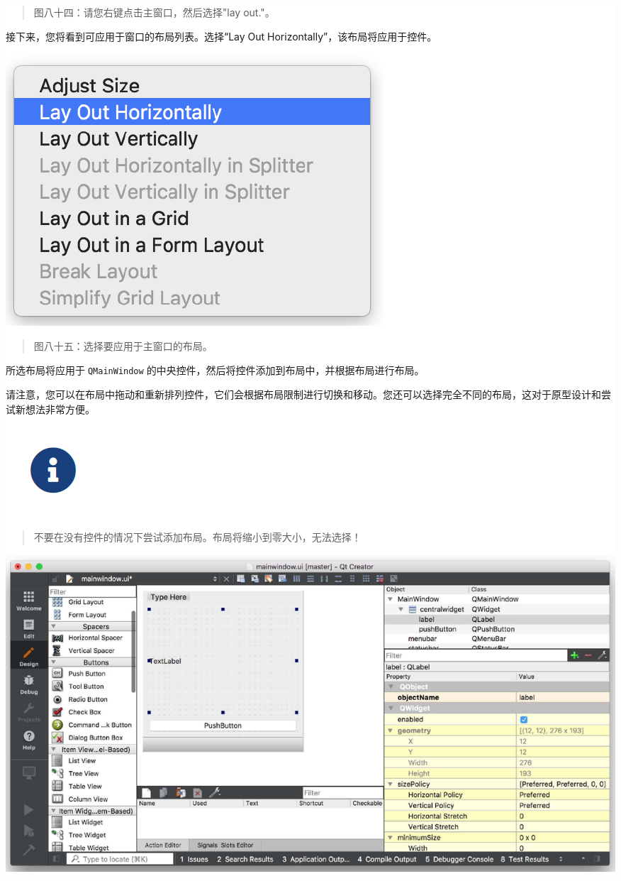 > 图八十四：请您右键点击主窗口，然后选择"lay out."。

接下来，您将看到可应用于窗口的布局列表。选择“Lay Out Horizontally”，该布局将应用于控件。

![Figure85](Figure85.png)

> 图八十五：选择要应用于主窗口的布局。

所选布局将应用于 `QMainWindow` 的中央控件，然后将控件添加到布局中，并根据布局进行布局。

请注意，您可以在布局中拖动和重新排列控件，它们会根据布局限制进行切换和移动。您还可以选择完全不同的布局，这对于原型设计和尝试新想法非常方便。

![information](information.png)

> 不要在没有控件的情况下尝试添加布局。布局将缩小到零大小，无法选择！

![Figure86](Figure86.png)
